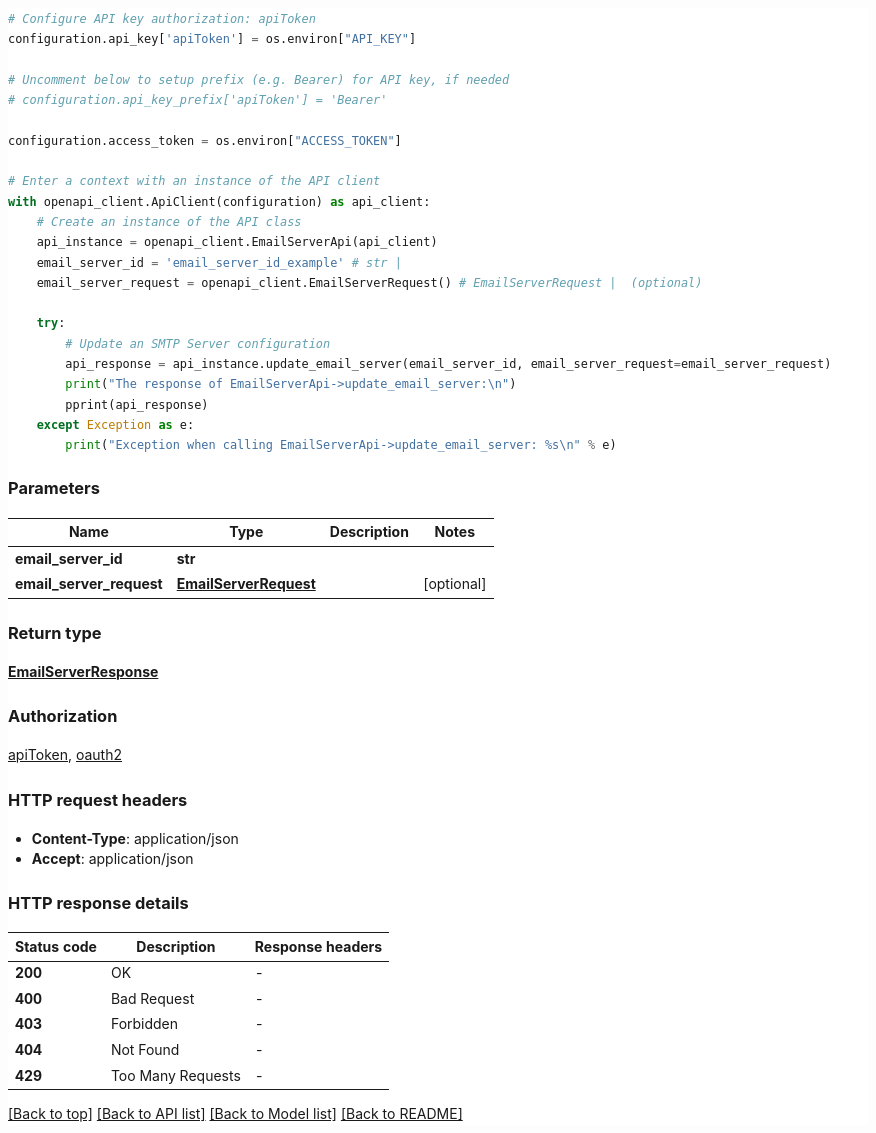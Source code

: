 ```python
# Configure API key authorization: apiToken
configuration.api_key['apiToken'] = os.environ["API_KEY"]

# Uncomment below to setup prefix (e.g. Bearer) for API key, if needed
# configuration.api_key_prefix['apiToken'] = 'Bearer'

configuration.access_token = os.environ["ACCESS_TOKEN"]

# Enter a context with an instance of the API client
with openapi_client.ApiClient(configuration) as api_client:
    # Create an instance of the API class
    api_instance = openapi_client.EmailServerApi(api_client)
    email_server_id = 'email_server_id_example' # str | 
    email_server_request = openapi_client.EmailServerRequest() # EmailServerRequest |  (optional)

    try:
        # Update an SMTP Server configuration
        api_response = api_instance.update_email_server(email_server_id, email_server_request=email_server_request)
        print("The response of EmailServerApi->update_email_server:\n")
        pprint(api_response)
    except Exception as e:
        print("Exception when calling EmailServerApi->update_email_server: %s\n" % e)
```



### Parameters


Name | Type | Description  | Notes
------------- | ------------- | ------------- | -------------
 **email_server_id** | **str**|  | 
 **email_server_request** | [**EmailServerRequest**](EmailServerRequest.md)|  | [optional] 

### Return type

[**EmailServerResponse**](EmailServerResponse.md)

### Authorization

[apiToken](../README.md#apiToken), [oauth2](../README.md#oauth2)

### HTTP request headers

 - **Content-Type**: application/json
 - **Accept**: application/json

### HTTP response details

| Status code | Description | Response headers |
|-------------|-------------|------------------|
**200** | OK |  -  |
**400** | Bad Request |  -  |
**403** | Forbidden |  -  |
**404** | Not Found |  -  |
**429** | Too Many Requests |  -  |

[[Back to top]](#) [[Back to API list]](../README.md#documentation-for-api-endpoints) [[Back to Model list]](../README.md#documentation-for-models) [[Back to README]](../README.md)

